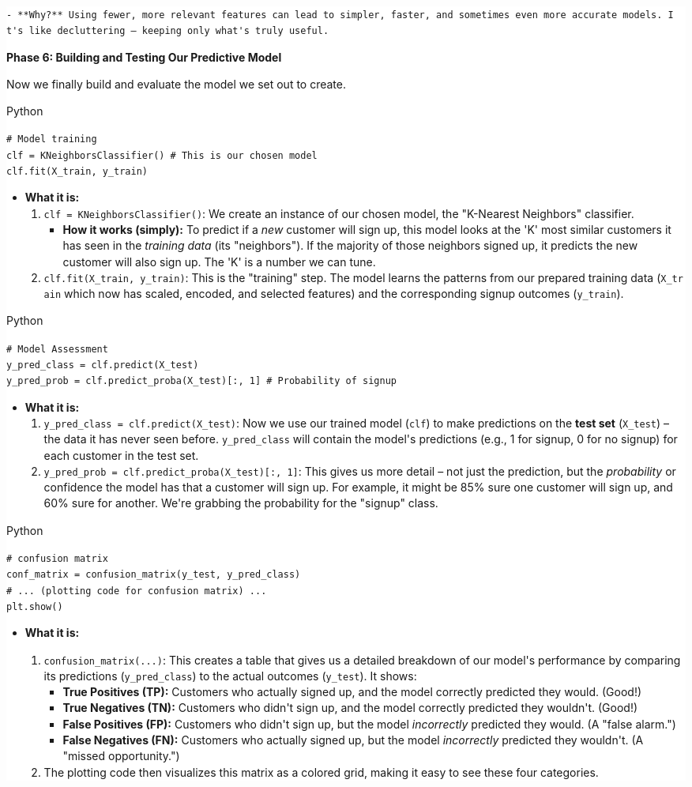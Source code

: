     
    - **Why?** Using fewer, more relevant features can lead to simpler, faster, and sometimes even more accurate models. It's like decluttering – keeping only what's truly useful.

**Phase 6: Building and Testing Our Predictive Model**

Now we finally build and evaluate the model we set out to create.

Python

```
# Model training
clf = KNeighborsClassifier() # This is our chosen model
clf.fit(X_train, y_train)
```

- **What it is:**
    1. `clf = KNeighborsClassifier()`: We create an instance of our chosen model, the "K-Nearest Neighbors" classifier.
        - **How it works (simply):** To predict if a _new_ customer will sign up, this model looks at the 'K' most similar customers it has seen in the _training data_ (its "neighbors"). If the majority of those neighbors signed up, it predicts the new customer will also sign up. The 'K' is a number we can tune.
    2. `clf.fit(X_train, y_train)`: This is the "training" step. The model learns the patterns from our prepared training data (`X_train` which now has scaled, encoded, and selected features) and the corresponding signup outcomes (`y_train`).



Python

```
# Model Assessment
y_pred_class = clf.predict(X_test)
y_pred_prob = clf.predict_proba(X_test)[:, 1] # Probability of signup
```

- **What it is:**
    1. `y_pred_class = clf.predict(X_test)`: Now we use our trained model (`clf`) to make predictions on the **test set** (`X_test`) – the data it has never seen before. `y_pred_class` will contain the model's predictions (e.g., 1 for signup, 0 for no signup) for each customer in the test set.
    2. `y_pred_prob = clf.predict_proba(X_test)[:, 1]`: This gives us more detail – not just the prediction, but the _probability_ or confidence the model has that a customer will sign up. For example, it might be 85% sure one customer will sign up, and 60% sure for another. We're grabbing the probability for the "signup" class.



Python

```
# confusion matrix
conf_matrix = confusion_matrix(y_test, y_pred_class)
# ... (plotting code for confusion matrix) ...
plt.show()
```

- **What it is:**
    
    1. `confusion_matrix(...)`: This creates a table that gives us a detailed breakdown of our model's performance by comparing its predictions (`y_pred_class`) to the actual outcomes (`y_test`). It shows:
        - **True Positives (TP):** Customers who actually signed up, and the model correctly predicted they would. (Good!)
        - **True Negatives (TN):** Customers who didn't sign up, and the model correctly predicted they wouldn't. (Good!)
        - **False Positives (FP):** Customers who didn't sign up, but the model _incorrectly_ predicted they would. (A "false alarm.")
        - **False Negatives (FN):** Customers who actually signed up, but the model _incorrectly_ predicted they wouldn't. (A "missed opportunity.")
    2. The plotting code then visualizes this matrix as a colored grid, making it easy to see these four categories. <!-- end list -->
    